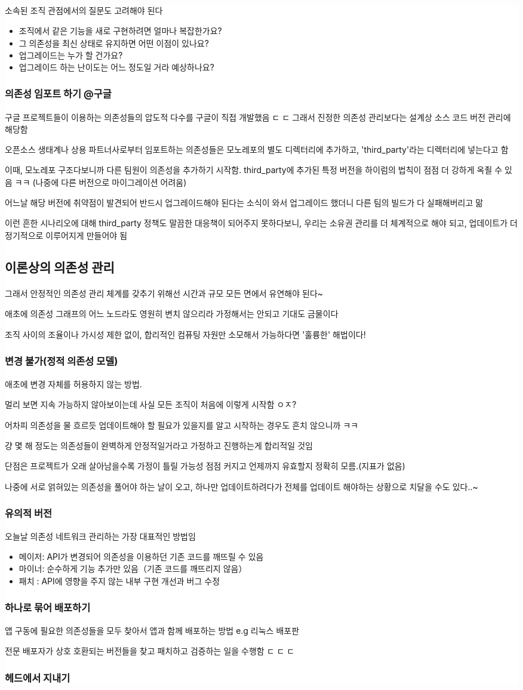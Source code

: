 소속된 조직 관점에서의 질문도 고려해야 된다

- 조직에서 같은 기능을 새로 구현하려면 얼마나 복잡한가요?
- 그 의존성을 최신 상태로 유지하면 어떤 이점이 있나요?
- 업그레이드는 누가 할 건가요?
- 업그레이드 하는 난이도는 어느 정도일 거라 예상하나요?

### 의존성 임포트 하기 @구글

구글 프로젝트들이 이용하는 의존성들의 압도적 다수를 구글이 직접 개발했음 ㄷ ㄷ 그래서 진정한 의존성 관리보다는 설계상 소스 코드 버전 관리에 해당함

오픈소스 생태계나 상용 파트너사로부터 임포트하는 의존성들은 모노레포의 별도 디렉터리에 추가하고, 'third_party'라는 디렉터리에 넣는다고 함

이때, 모노레포 구조다보니까 다른 팀원이 의존성을 추가하기 시작함. third_party에 추가된 특정 버전을 하이럼의 법칙이 점점 더 강하게 옥죌 수 있음 ㅋㅋ (나중에 다른 버전으로 마이그레이션 어려움)

어느날 해당 버전에 취약점이 발견되어 반드시 업그레이드해야 된다는 소식이 와서 업그레이드 했더니 다른 팀의 빌드가 다 실패해버리고 맒

이런 흔한 시나리오에 대해 third_party 정책도 말끔한 대응책이 되어주지 못하다보니, 우리는 소유권 관리를 더 체계적으로 해야 되고, 업데이트가 더 정기적으로 이루어지게 만들어야 됨

## 이론상의 의존성 관리

그래서 안정적인 의존성 관리 체계를 갖추기 위해선 시간과 규모 모든 면에서 유연해야 된다~

애초에 의존성 그래프의 어느 노드라도 영원히 변치 않으리라 가정해서는 안되고 기대도 금물이다

조직 사이의 조율이나 가시성 제한 없이, 합리적인 컴퓨팅 자원만 소모해서 가능하다면 '훌륭한' 해법이다!

### 변경 불가(정적 의존성 모델)

애초에 변경 자체를 허용하지 않는 방법.

멀리 보면 지속 가능하지 않아보이는데 사실 모든 조직이 처음에 이렇게 시작함 ㅇㅈ?

어차피 의존성을 물 흐르듯 업데이트해야 할 필요가 있을지를 알고 시작하는 경우도 흔치 않으니까 ㅋㅋ

걍 몇 해 정도는 의존성들이 완벽하게 안정적일거라고 가정하고 진행하는게 합리적일 것임

단점은 프로젝트가 오래 살아남을수록 가정이 틀릴 가능성 점점 커지고 언제까지 유효할지 정확히 모름.(지표가 없음)

나중에 서로 얽혀있는 의존성을 풀어야 하는 날이 오고, 하나만 업데이트하려다가 전체를 업데이트 해야하는 상황으로 치달을 수도 있다..~


### 유의적 버전

오늘날 의존성 네트워크 관리하는 가장 대표적인 방법임

- 메이저: API가 변경되어 의존성을 이용하던 기존 코드를 깨뜨릴 수 있음
- 마이너: 순수하게 기능 추가만 있음（기존 코드를 깨뜨리지 않음）
- 패치 : API에 영향을 주지 않는 내부 구현 개선과 버그 수정

### 하나로 묶어 배포하기

앱 구동에 필요한 의존성들을 모두 찾아서 앱과 함께 배포하는 방법 e.g 리눅스 배포판

전문 배포자가 상호 호환되는 버전들을 찾고 패치하고 검증하는 일을 수행함 ㄷ ㄷ ㄷ

### 헤드에서 지내기
